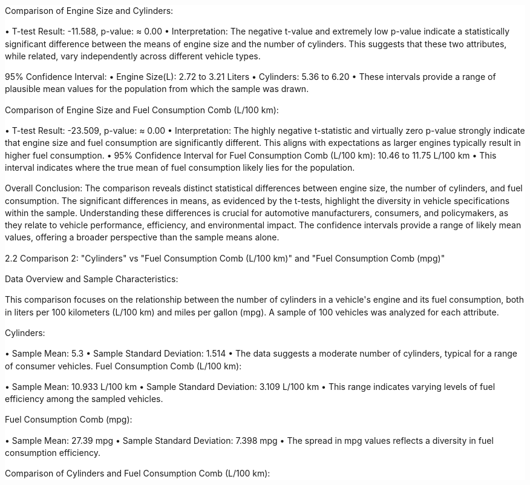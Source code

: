 Comparison of Engine Size and Cylinders:

•	T-test Result: -11.588, p-value: ≈ 0.00
•	Interpretation: The negative t-value and extremely low p-value indicate a statistically significant difference between the means of engine size and the number of cylinders. This suggests that these two attributes, while related, vary independently across different vehicle types.

95% Confidence Interval:
•	Engine Size(L): 2.72 to 3.21 Liters
•	Cylinders: 5.36 to 6.20
•	These intervals provide a range of plausible mean values for the population from which the sample was drawn.

Comparison of Engine Size and Fuel Consumption Comb (L/100 km):

•	T-test Result: -23.509, p-value: ≈ 0.00
•	Interpretation: The highly negative t-statistic and virtually zero p-value strongly indicate that engine size and fuel consumption are significantly different. This aligns with expectations as larger engines typically result in higher fuel consumption.
•	95% Confidence Interval for Fuel Consumption Comb (L/100 km): 10.46 to 11.75 L/100 km
•	This interval indicates where the true mean of fuel consumption likely lies for the population.

Overall Conclusion:
The comparison reveals distinct statistical differences between engine size, the number of cylinders, and fuel consumption. The significant differences in means, as evidenced by the t-tests, highlight the diversity in vehicle specifications within the sample. Understanding these differences is crucial for automotive manufacturers, consumers, and policymakers, as they relate to vehicle performance, efficiency, and environmental impact. The confidence intervals provide a range of likely mean values, offering a broader perspective than the sample means alone.

2.2 Comparison 2: "Cylinders" vs "Fuel Consumption Comb (L/100 km)" and "Fuel Consumption Comb (mpg)"

Data Overview and Sample Characteristics:

This comparison focuses on the relationship between the number of cylinders in a vehicle's engine and its fuel consumption, both in liters per 100 kilometers (L/100 km) and miles per gallon (mpg). A sample of 100 vehicles was analyzed for each attribute.

Cylinders:

•	Sample Mean: 5.3
•	Sample Standard Deviation: 1.514
•	The data suggests a moderate number of cylinders, typical for a range of consumer vehicles.
Fuel Consumption Comb (L/100 km):

•	Sample Mean: 10.933 L/100 km
•	Sample Standard Deviation: 3.109 L/100 km
•	This range indicates varying levels of fuel efficiency among the sampled vehicles.

Fuel Consumption Comb (mpg):

•	Sample Mean: 27.39 mpg
•	Sample Standard Deviation: 7.398 mpg
•	The spread in mpg values reflects a diversity in fuel consumption efficiency.

Comparison of Cylinders and Fuel Consumption Comb (L/100 km):
